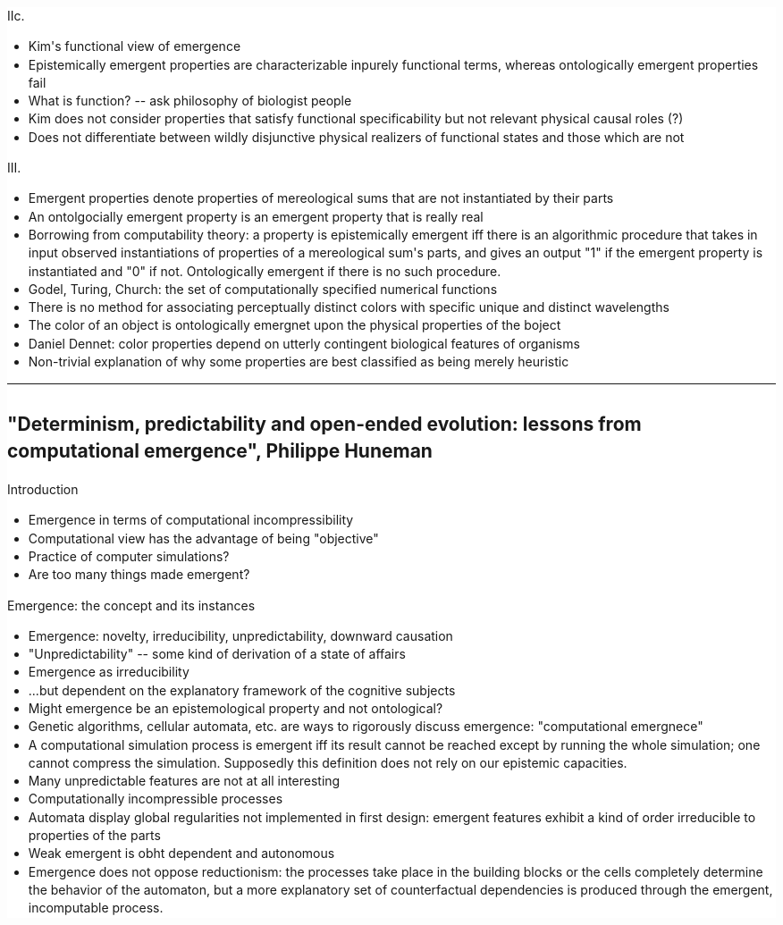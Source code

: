 IIc.
- Kim's functional view of emergence
- Epistemically emergent properties are characterizable inpurely functional terms, whereas ontologically emergent properties fail
- What is function? -- ask philosophy of biologist people
- Kim does not consider properties that satisfy functional specificability but not relevant physical causal roles (?)
- Does not differentiate between wildly disjunctive physical realizers of functional states and those which are not

III.
- Emergent properties denote properties of mereological sums that are not instantiated by their parts
- An ontolgocially emergent property is an emergent property that is really real
- Borrowing from computability theory: a property is epistemically emergent iff there is an algorithmic procedure that takes in input observed instantiations of properties of a mereological sum's parts, and gives an output "1" if the emergent property is instantiated and "0" if not. Ontologically emergent if there is no such procedure.
- Godel, Turing, Church: the set of computationally specified numerical functions
- There is no method for associating perceptually distinct colors with specific unique and distinct wavelengths
- The color of an object is ontologically emergnet upon the physical properties of the boject
- Daniel Dennet: color properties depend on utterly contingent biological features of organisms
- Non-trivial explanation of why some properties are best classified as being merely heuristic

---

## "Determinism, predictability and open-ended evolution: lessons from computational emergence", Philippe Huneman

Introduction
- Emergence in terms of computational incompressibility
- Computational view has the advantage of being "objective"
- Practice of computer simulations?
- Are too many things made emergent?

Emergence: the concept and its instances
- Emergence: novelty, irreducibility, unpredictability, downward causation
- "Unpredictability" -- some kind of derivation of a state of affairs
- Emergence as irreducibility
- ...but dependent on the explanatory framework of the cognitive subjects
- Might emergence be an epistemological property and not ontological?
- Genetic algorithms, cellular automata, etc. are ways to rigorously discuss emergence: "computational emergnece"
- A computational simulation process is emergent iff its result cannot be reached except by running the whole simulation; one cannot compress the simulation. Supposedly this definition does not rely on our epistemic capacities.
- Many unpredictable features are not at all interesting
- Computationally incompressible processes 
- Automata display global regularities not implemented in first design: emergent features exhibit a kind of order irreducible to properties of the parts
- Weak emergent is obht dependent and autonomous
- Emergence does not oppose reductionism: the processes take place in the building blocks or the cells completely determine the behavior of the automaton, but a more explanatory set of counterfactual dependencies is produced through the emergent, incomputable process. 
